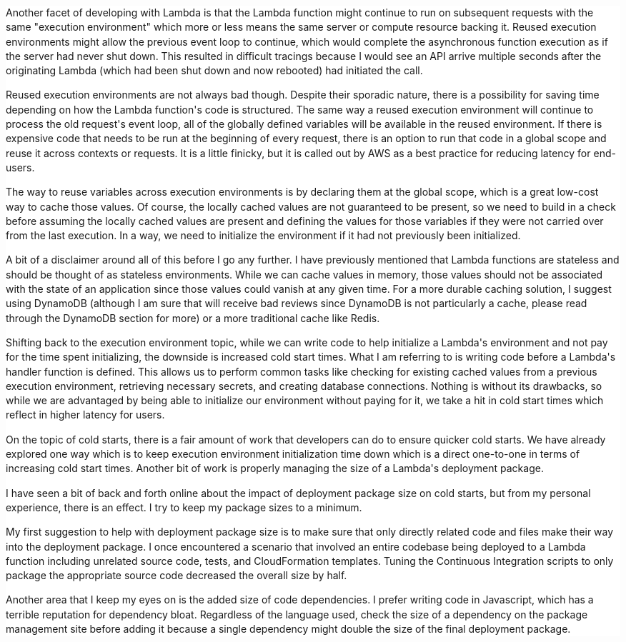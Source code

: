 Another facet of developing with Lambda is that the Lambda function might continue to run on subsequent requests with the same "execution environment" which more or less means the same server or compute resource backing it. Reused execution environments might allow the previous event loop to continue, which would complete the asynchronous function execution as if the server had never shut down. This resulted in difficult tracings because I would see an API arrive multiple seconds after the originating Lambda (which had been shut down and now rebooted) had initiated the call.

Reused execution environments are not always bad though. Despite their sporadic nature, there is a possibility for saving time depending on how the Lambda function's code is structured. The same way a reused execution environment will continue to process the old request's event loop, all of the globally defined variables will be available in the reused environment. If there is expensive code that needs to be run at the beginning of every request, there is an option to run that code in a global scope and reuse it across contexts or requests. It is a little finicky, but it is called out by AWS as a best practice for reducing latency for end-users.

The way to reuse variables across execution environments is by declaring them at the global scope, which is a great low-cost way to cache those values. Of course, the locally cached values are not guaranteed to be present, so we need to build in a check before assuming the locally cached values are present and defining the values for those variables if they were not carried over from the last execution. In a way, we need to initialize the environment if it had not previously been initialized.

A bit of a disclaimer around all of this before I go any further. I have previously mentioned that Lambda functions are stateless and should be thought of as stateless environments. While we can cache values in memory, those values should not be associated with the state of an application since those values could vanish at any given time. For a more durable caching solution, I suggest using DynamoDB (although I am sure that will receive bad reviews since DynamoDB is not particularly a cache, please read through the DynamoDB section for more) or a more traditional cache like Redis.

Shifting back to the execution environment topic, while we can write code to help initialize a Lambda's environment and not pay for the time spent initializing, the downside is increased cold start times. What I am referring to is writing code before a Lambda's handler function is defined. This allows us to perform common tasks like checking for existing cached values from a previous execution environment, retrieving necessary secrets, and creating database connections. Nothing is without its drawbacks, so while we are advantaged by being able to initialize our environment without paying for it, we take a hit in cold start times which reflect in higher latency for users.

On the topic of cold starts, there is a fair amount of work that developers can do to ensure quicker cold starts. We have already explored one way which is to keep execution environment initialization time down which is a direct one-to-one in terms of increasing cold start times. Another bit of work is properly managing the size of a Lambda's deployment package.

I have seen a bit of back and forth online about the impact of deployment package size on cold starts, but from my personal experience, there is an effect. I try to keep my package sizes to a minimum.

My first suggestion to help with deployment package size is to make sure that only directly related code and files make their way into the deployment package. I once encountered a scenario that involved an entire codebase being deployed to a Lambda function including unrelated source code, tests, and CloudFormation templates. Tuning the Continuous Integration scripts to only package the appropriate source code decreased the overall size by half.

Another area that I keep my eyes on is the added size of code dependencies. I prefer writing code in Javascript, which has a terrible reputation for dependency bloat. Regardless of the language used, check the size of a dependency on the package management site before adding it because a single dependency might double the size of the final deployment package.
